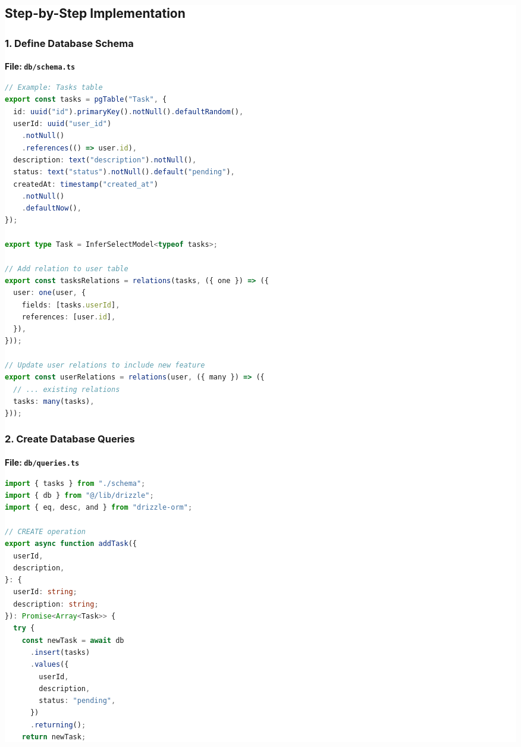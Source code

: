 
## Step-by-Step Implementation

### 1. Define Database Schema

**File: `db/schema.ts`**

```typescript
// Example: Tasks table
export const tasks = pgTable("Task", {
  id: uuid("id").primaryKey().notNull().defaultRandom(),
  userId: uuid("user_id")
    .notNull()
    .references(() => user.id),
  description: text("description").notNull(),
  status: text("status").notNull().default("pending"),
  createdAt: timestamp("created_at")
    .notNull()
    .defaultNow(),
});

export type Task = InferSelectModel<typeof tasks>;

// Add relation to user table
export const tasksRelations = relations(tasks, ({ one }) => ({
  user: one(user, {
    fields: [tasks.userId],
    references: [user.id],
  }),
}));

// Update user relations to include new feature
export const userRelations = relations(user, ({ many }) => ({
  // ... existing relations
  tasks: many(tasks),
}));
```

### 2. Create Database Queries

**File: `db/queries.ts`**

```typescript
import { tasks } from "./schema";
import { db } from "@/lib/drizzle";
import { eq, desc, and } from "drizzle-orm";

// CREATE operation
export async function addTask({
  userId,
  description,
}: {
  userId: string;
  description: string;
}): Promise<Array<Task>> {
  try {
    const newTask = await db
      .insert(tasks)
      .values({
        userId,
        description,
        status: "pending",
      })
      .returning();
    return newTask;
```